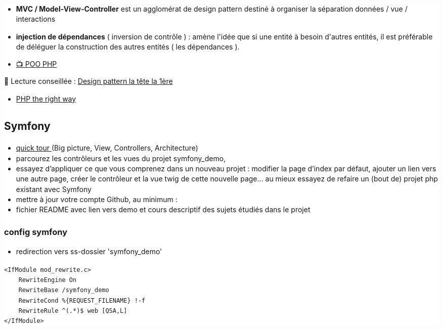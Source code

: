 - **MVC / Model-View-Controller** est un agglomérat de design pattern destiné à organiser la séparation données / vue / interactions

- **injection de dépendances** ( inversion de contrôle ) : amène l'idée que si une entité à besoin d'autres entités,
 il est préférable de déléguer la construction des autres entités ( les dépendances ).


- [:tv: POO PHP](https://www.grafikart.fr/formations/programmation-objet-php)

:book: Lecture conseillée :
<a href="https://books.google.fr/books/about/Design_patterns.html?hl=fr&id=zzdn6U95_f8C" target="_blank">Design pattern la tête la 1ère</a>


+ [PHP the right way](http://www.phptherightway.com)

## Symfony

- <a href="http://symfony.com/doc/current/quick_tour/the_big_picture.html" target="_blank">quick tour </a>(Big picture, View, Controllers, Architecture)
- parcourez les contrôleurs et les vues du projet symfony_demo,
- essayez d’appliquer ce que vous comprenez dans un nouveau projet : modifier la page d’index par défaut, ajouter un lien vers une autre page, créer le contrôleur et la vue twig de cette nouvelle page… au mieux essayez de refaire un (bout de) projet php existant avec Symfony
- mettre à jour votre compte Github, au minimum :
- fichier README avec lien vers demo et cours descriptif des sujets étudiés dans le projet


### config symfony
- redirection vers ss-dossier 'symfony_demo'
```
<IfModule mod_rewrite.c>
    RewriteEngine On
    RewriteBase /symfony_demo
    RewriteCond %{REQUEST_FILENAME} !-f
    RewriteRule ^(.*)$ web [QSA,L]
</IfModule>
```
